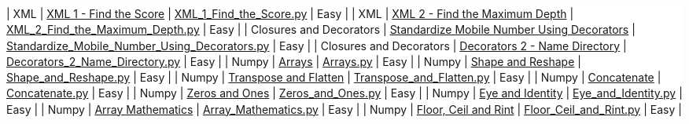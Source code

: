 | XML                     | [XML 1 - Find the Score](https://www.hackerrank.com/challenges/xml-1-find-the-score/problem)                                                        | [XML_1_Find_the_Score.py](https://github.com/kayckdelfino/public_knowledge_base/blob/main/Python/HackerRank/Solutions/XML/XML%201%20-%20Find%20the%20Score/XML_1_Find_the_Score.py)                                                                                                        | Easy       |
| XML                     | [XML 2 - Find the Maximum Depth](https://www.hackerrank.com/challenges/xml2-find-the-maximum-depth/problem)                                         | [XML_2_Find_the_Maximum_Depth.py](https://github.com/kayckdelfino/public_knowledge_base/blob/main/Python/HackerRank/Solutions/XML/XML%202%20-%20Find%20the%20Maximum%20Depth/XML_2_Find_the_Maximum_Depth.py)                                                                              | Easy       |
| Closures and Decorators | [Standardize Mobile Number Using Decorators](https://www.hackerrank.com/challenges/standardize-mobile-number-using-decorators/problem)              | [Standardize_Mobile_Number_Using_Decorators.py](https://github.com/kayckdelfino/public_knowledge_base/blob/main/Python/HackerRank/Solutions/Closures%20and%20Decorators/Standardize%20Mobile%20Number%20Using%20Decorators/Standardize_Mobile_Number_Using_Decorators.py)                  | Easy       |
| Closures and Decorators | [Decorators 2 - Name Directory](https://www.hackerrank.com/challenges/decorators-2-name-directory/problem)                                          | [Decorators_2_Name_Directory.py](https://github.com/kayckdelfino/public_knowledge_base/blob/main/Python/HackerRank/Solutions/Closures%20and%20Decorators/Decorators%202%20-%20Name%20Directory/Decorators_2_Name_Directory.py)                                                             | Easy       |
| Numpy                   | [Arrays](https://www.hackerrank.com/challenges/np-arrays/problem)                                                                                   | [Arrays.py](https://github.com/kayckdelfino/public_knowledge_base/blob/main/Python/HackerRank/Solutions/Numpy/Arrays/Arrays.py)                                                                                                                                                            | Easy       |
| Numpy                   | [Shape and Reshape](https://www.hackerrank.com/challenges/np-shape-reshape/problem)                                                                 | [Shape_and_Reshape.py](https://github.com/kayckdelfino/public_knowledge_base/blob/main/Python/HackerRank/Solutions/Numpy/Shape%20and%20Reshape/Shape_and_Reshape.py)                                                                                                                       | Easy       |
| Numpy                   | [Transpose and Flatten](https://www.hackerrank.com/challenges/np-transpose-and-flatten/problem)                                                     | [Transpose_and_Flatten.py](https://github.com/kayckdelfino/public_knowledge_base/blob/main/Python/HackerRank/Solutions/Numpy/Transpose%20and%20Flatten/Transpose_and_Flatten.py)                                                                                                           | Easy       |
| Numpy                   | [Concatenate](https://www.hackerrank.com/challenges/np-concatenate/problem)                                                                         | [Concatenate.py](https://github.com/kayckdelfino/public_knowledge_base/blob/main/Python/HackerRank/Solutions/Numpy/Concatenate/Concatenate.py)                                                                                                                                             | Easy       |
| Numpy                   | [Zeros and Ones](https://www.hackerrank.com/challenges/np-zeros-and-ones/problem)                                                                   | [Zeros_and_Ones.py](https://github.com/kayckdelfino/public_knowledge_base/blob/main/Python/HackerRank/Solutions/Numpy/Zeros%20and%20Ones/Zeros_and_Ones.py)                                                                                                                                | Easy       |
| Numpy                   | [Eye and Identity](https://www.hackerrank.com/challenges/np-eye-and-identity/problem)                                                               | [Eye_and_Identity.py](https://github.com/kayckdelfino/public_knowledge_base/blob/main/Python/HackerRank/Solutions/Numpy/Eye%20and%20Identity/Eye_and_Identity.py)                                                                                                                          | Easy       |
| Numpy                   | [Array Mathematics](https://www.hackerrank.com/challenges/np-array-mathematics/problem)                                                             | [Array_Mathematics.py](https://github.com/kayckdelfino/public_knowledge_base/blob/main/Python/HackerRank/Solutions/Numpy/Array%20Mathematics/Array_Mathematics.py)                                                                                                                         | Easy       |
| Numpy                   | [Floor, Ceil and Rint](https://www.hackerrank.com/challenges/floor-ceil-and-rint/problem)                                                           | [Floor_Ceil_and_Rint.py](https://github.com/kayckdelfino/public_knowledge_base/blob/main/Python/HackerRank/Solutions/Numpy/Floor%2C%20Ceil%20and%20Rint/Floor_Ceil_and_Rint.py)                                                                                                            | Easy       |